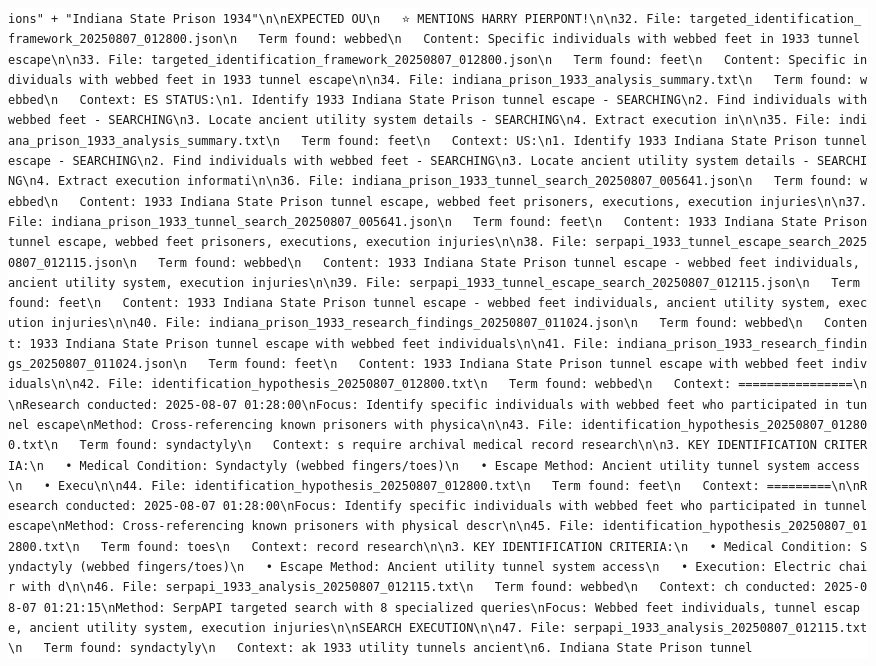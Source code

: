 ```
ions" + "Indiana State Prison 1934"\n\nEXPECTED OU\n   ⭐ MENTIONS HARRY PIERPONT!\n\n32. File: targeted_identification_framework_20250807_012800.json\n   Term found: webbed\n   Content: Specific individuals with webbed feet in 1933 tunnel escape\n\n33. File: targeted_identification_framework_20250807_012800.json\n   Term found: feet\n   Content: Specific individuals with webbed feet in 1933 tunnel escape\n\n34. File: indiana_prison_1933_analysis_summary.txt\n   Term found: webbed\n   Context: ES STATUS:\n1. Identify 1933 Indiana State Prison tunnel escape - SEARCHING\n2. Find individuals with webbed feet - SEARCHING\n3. Locate ancient utility system details - SEARCHING\n4. Extract execution in\n\n35. File: indiana_prison_1933_analysis_summary.txt\n   Term found: feet\n   Context: US:\n1. Identify 1933 Indiana State Prison tunnel escape - SEARCHING\n2. Find individuals with webbed feet - SEARCHING\n3. Locate ancient utility system details - SEARCHING\n4. Extract execution informati\n\n36. File: indiana_prison_1933_tunnel_search_20250807_005641.json\n   Term found: webbed\n   Content: 1933 Indiana State Prison tunnel escape, webbed feet prisoners, executions, execution injuries\n\n37. File: indiana_prison_1933_tunnel_search_20250807_005641.json\n   Term found: feet\n   Content: 1933 Indiana State Prison tunnel escape, webbed feet prisoners, executions, execution injuries\n\n38. File: serpapi_1933_tunnel_escape_search_20250807_012115.json\n   Term found: webbed\n   Content: 1933 Indiana State Prison tunnel escape - webbed feet individuals, ancient utility system, execution injuries\n\n39. File: serpapi_1933_tunnel_escape_search_20250807_012115.json\n   Term found: feet\n   Content: 1933 Indiana State Prison tunnel escape - webbed feet individuals, ancient utility system, execution injuries\n\n40. File: indiana_prison_1933_research_findings_20250807_011024.json\n   Term found: webbed\n   Content: 1933 Indiana State Prison tunnel escape with webbed feet individuals\n\n41. File: indiana_prison_1933_research_findings_20250807_011024.json\n   Term found: feet\n   Content: 1933 Indiana State Prison tunnel escape with webbed feet individuals\n\n42. File: identification_hypothesis_20250807_012800.txt\n   Term found: webbed\n   Context: ================\n\nResearch conducted: 2025-08-07 01:28:00\nFocus: Identify specific individuals with webbed feet who participated in tunnel escape\nMethod: Cross-referencing known prisoners with physica\n\n43. File: identification_hypothesis_20250807_012800.txt\n   Term found: syndactyly\n   Context: s require archival medical record research\n\n3. KEY IDENTIFICATION CRITERIA:\n   • Medical Condition: Syndactyly (webbed fingers/toes)\n   • Escape Method: Ancient utility tunnel system access\n   • Execu\n\n44. File: identification_hypothesis_20250807_012800.txt\n   Term found: feet\n   Context: =========\n\nResearch conducted: 2025-08-07 01:28:00\nFocus: Identify specific individuals with webbed feet who participated in tunnel escape\nMethod: Cross-referencing known prisoners with physical descr\n\n45. File: identification_hypothesis_20250807_012800.txt\n   Term found: toes\n   Context: record research\n\n3. KEY IDENTIFICATION CRITERIA:\n   • Medical Condition: Syndactyly (webbed fingers/toes)\n   • Escape Method: Ancient utility tunnel system access\n   • Execution: Electric chair with d\n\n46. File: serpapi_1933_analysis_20250807_012115.txt\n   Term found: webbed\n   Context: ch conducted: 2025-08-07 01:21:15\nMethod: SerpAPI targeted search with 8 specialized queries\nFocus: Webbed feet individuals, tunnel escape, ancient utility system, execution injuries\n\nSEARCH EXECUTION\n\n47. File: serpapi_1933_analysis_20250807_012115.txt\n   Term found: syndactyly\n   Context: ak 1933 utility tunnels ancient\n6. Indiana State Prison tunnel 